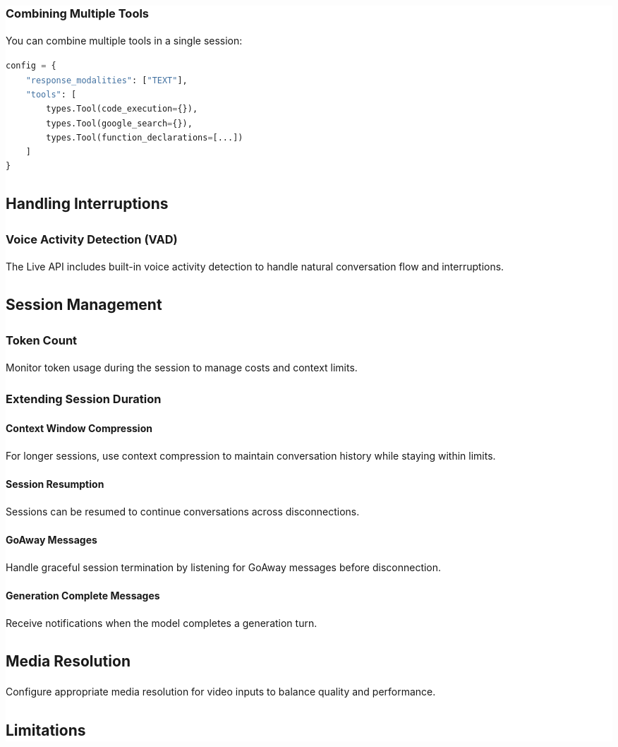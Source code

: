 ### Combining Multiple Tools

You can combine multiple tools in a single session:

```python
config = {
    "response_modalities": ["TEXT"],
    "tools": [
        types.Tool(code_execution={}),
        types.Tool(google_search={}),
        types.Tool(function_declarations=[...])
    ]
}
```

## Handling Interruptions

### Voice Activity Detection (VAD)

The Live API includes built-in voice activity detection to handle natural conversation flow and interruptions.

## Session Management

### Token Count

Monitor token usage during the session to manage costs and context limits.

### Extending Session Duration

#### Context Window Compression

For longer sessions, use context compression to maintain conversation history while staying within limits.

#### Session Resumption

Sessions can be resumed to continue conversations across disconnections.

#### GoAway Messages

Handle graceful session termination by listening for GoAway messages before disconnection.

#### Generation Complete Messages

Receive notifications when the model completes a generation turn.

## Media Resolution

Configure appropriate media resolution for video inputs to balance quality and performance.

## Limitations
